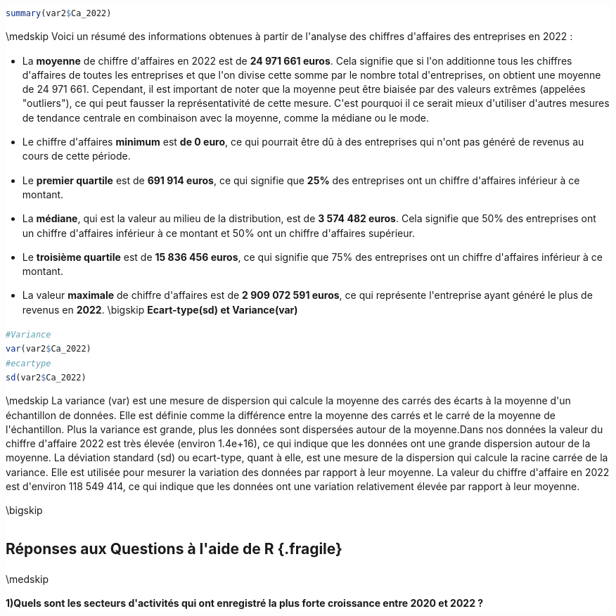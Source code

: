 ```r
summary(var2$Ca_2022)
```

\medskip
Voici un résumé des informations obtenues à partir de l'analyse des chiffres d'affaires des entreprises en 2022 :

- La **moyenne** de chiffre d'affaires en 2022 est de **24 971 661 euros**. Cela signifie que si l'on additionne tous les chiffres d'affaires de toutes les entreprises et que l'on divise cette somme par le nombre total d'entreprises, on obtient une moyenne de 24 971 661. Cependant, il est important de noter que la moyenne peut être biaisée par des valeurs extrêmes (appelées "outliers"), ce qui peut fausser la représentativité de cette mesure. C'est pourquoi il ce serait mieux d'utiliser d'autres mesures de tendance centrale en combinaison avec la moyenne, comme la médiane ou le mode.


- Le chiffre d'affaires **minimum** est **de 0 euro**, ce qui pourrait être dû à des entreprises qui n'ont pas généré de revenus au cours de cette période.
- Le **premier quartile** est de **691 914 euros**, ce qui signifie que **25%** des entreprises ont un chiffre d'affaires inférieur à ce montant.
- La **médiane**, qui est la valeur au milieu de la distribution, est de **3 574 482 euros**. Cela signifie que 50% des entreprises ont un chiffre d'affaires inférieur à ce montant et 50% ont un chiffre d'affaires supérieur.
- Le **troisième quartile** est de **15 836 456 euros**, ce qui signifie que 75% des entreprises ont un chiffre d'affaires inférieur à ce montant.
- La valeur **maximale** de chiffre d'affaires est de **2 909 072 591 euros**, ce qui représente l'entreprise ayant généré le plus de revenus en **2022**.
\bigskip
**Ecart-type(sd) et Variance(var)**

```r
#Variance
var(var2$Ca_2022)
#ecartype
sd(var2$Ca_2022)
```
\medskip
La variance (var) est une mesure de dispersion qui calcule la moyenne des carrés des écarts à la moyenne d'un échantillon de données. Elle est définie comme la différence entre la moyenne des carrés et le carré de la moyenne de l'échantillon. Plus la variance est grande, plus les données sont dispersées autour de la moyenne.Dans nos données la valeur du chiffre d'affaire 2022 est très élevée (environ 1.4e+16), ce qui indique que les données ont une grande dispersion autour de la moyenne. 
La déviation standard (sd) ou ecart-type, quant à elle, est une mesure de la dispersion qui calcule la racine carrée de la variance. Elle est utilisée pour mesurer la variation des données par rapport à leur moyenne. La valeur du chiffre d'affaire en 2022 est d'environ 118 549 414, ce qui indique que les données ont une variation relativement élevée par rapport à leur moyenne.


\bigskip
## **Réponses aux Questions à l'aide de R** {.fragile}
\medskip

**1)Quels sont les secteurs d'activités qui ont enregistré la plus forte croissance entre 2020 et 2022 ?**
